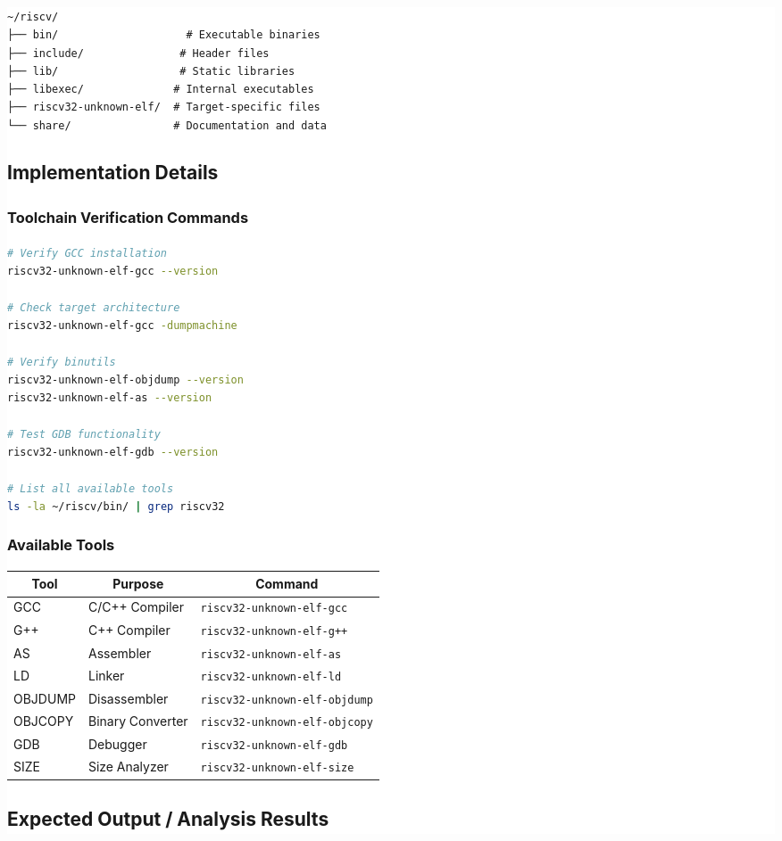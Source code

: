 ```
~/riscv/
├── bin/                    # Executable binaries
├── include/               # Header files
├── lib/                   # Static libraries
├── libexec/              # Internal executables
├── riscv32-unknown-elf/  # Target-specific files
└── share/                # Documentation and data
```

## Implementation Details

### Toolchain Verification Commands

```bash
# Verify GCC installation
riscv32-unknown-elf-gcc --version

# Check target architecture
riscv32-unknown-elf-gcc -dumpmachine

# Verify binutils
riscv32-unknown-elf-objdump --version
riscv32-unknown-elf-as --version

# Test GDB functionality
riscv32-unknown-elf-gdb --version

# List all available tools
ls -la ~/riscv/bin/ | grep riscv32
```

### Available Tools

| Tool | Purpose | Command |
|------|---------|---------|
| GCC | C/C++ Compiler | `riscv32-unknown-elf-gcc` |
| G++ | C++ Compiler | `riscv32-unknown-elf-g++` |
| AS | Assembler | `riscv32-unknown-elf-as` |
| LD | Linker | `riscv32-unknown-elf-ld` |
| OBJDUMP | Disassembler | `riscv32-unknown-elf-objdump` |
| OBJCOPY | Binary Converter | `riscv32-unknown-elf-objcopy` |
| GDB | Debugger | `riscv32-unknown-elf-gdb` |
| SIZE | Size Analyzer | `riscv32-unknown-elf-size` |

## Expected Output / Analysis Results
